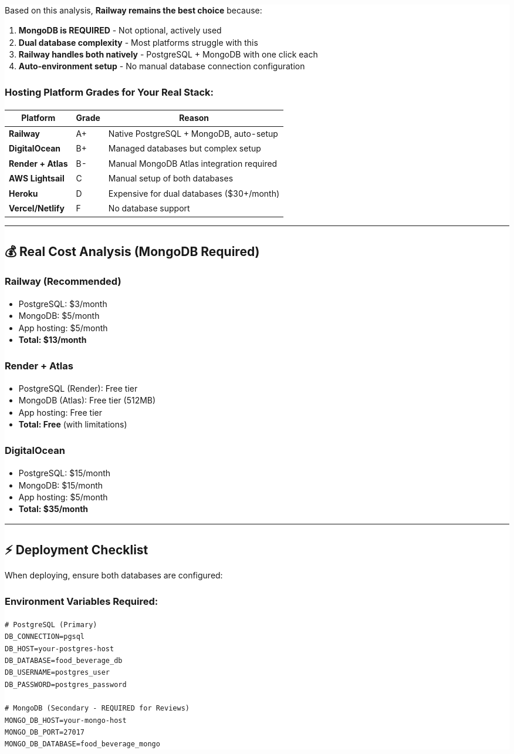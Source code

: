 Based on this analysis, **Railway remains the best choice** because:

1. **MongoDB is REQUIRED** - Not optional, actively used
2. **Dual database complexity** - Most platforms struggle with this
3. **Railway handles both natively** - PostgreSQL + MongoDB with one click each
4. **Auto-environment setup** - No manual database connection configuration

### **Hosting Platform Grades for Your Real Stack:**

| Platform | Grade | Reason |
|----------|-------|---------|
| **Railway** | A+ | Native PostgreSQL + MongoDB, auto-setup |
| **DigitalOcean** | B+ | Managed databases but complex setup |
| **Render + Atlas** | B- | Manual MongoDB Atlas integration required |
| **AWS Lightsail** | C | Manual setup of both databases |
| **Heroku** | D | Expensive for dual databases ($30+/month) |
| **Vercel/Netlify** | F | No database support |

---

## 💰 **Real Cost Analysis (MongoDB Required)**

### **Railway (Recommended)**
- PostgreSQL: $3/month
- MongoDB: $5/month  
- App hosting: $5/month
- **Total: $13/month**

### **Render + Atlas**
- PostgreSQL (Render): Free tier
- MongoDB (Atlas): Free tier (512MB)
- App hosting: Free tier
- **Total: Free** (with limitations)

### **DigitalOcean**
- PostgreSQL: $15/month
- MongoDB: $15/month
- App hosting: $5/month
- **Total: $35/month**

---

## ⚡ **Deployment Checklist**

When deploying, ensure both databases are configured:

### **Environment Variables Required:**
```env
# PostgreSQL (Primary)
DB_CONNECTION=pgsql
DB_HOST=your-postgres-host
DB_DATABASE=food_beverage_db
DB_USERNAME=postgres_user
DB_PASSWORD=postgres_password

# MongoDB (Secondary - REQUIRED for Reviews)
MONGO_DB_HOST=your-mongo-host
MONGO_DB_PORT=27017
MONGO_DB_DATABASE=food_beverage_mongo
```